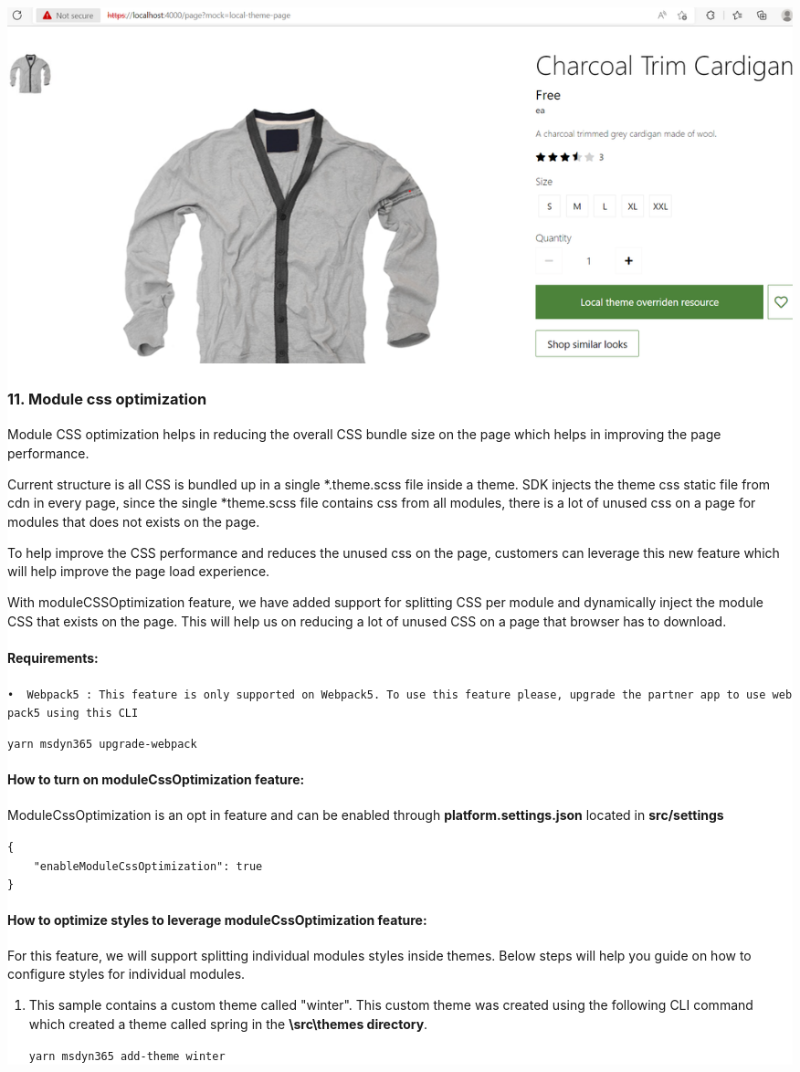 ![Rendered module](docs/summer-theme-13.png)

### 11. Module css optimization

Module CSS optimization helps in reducing the overall CSS bundle size on the page which helps in improving the page performance.

Current structure is all CSS is bundled up in a single *.theme.scss file inside a theme. SDK injects the theme css static file from cdn in every page, since the single *theme.scss file contains css from all modules, there is a lot of unused css on a page for modules that does not exists on the page.

To help improve the CSS performance and reduces the unused css on the page, customers can leverage this new feature which will help improve the page load experience.

With moduleCSSOptimization feature, we have added support for splitting CSS per module and dynamically inject the module CSS that exists on the page. This will help us on reducing a lot of unused CSS on a page that browser has to download.

#### Requirements:

    •  Webpack5 : This feature is only supported on Webpack5. To use this feature please, upgrade the partner app to use webpack5 using this CLI

```yarn msdyn365 upgrade-webpack```


#### How to turn on moduleCssOptimization feature:

ModuleCssOptimization is an opt in feature and can be enabled through **platform.settings.json** located in **src/settings**

```
{
    "enableModuleCssOptimization": true
}
```

#### How to optimize styles to leverage moduleCssOptimization feature:

For this feature, we will support splitting individual modules styles inside themes. Below steps will help you guide on how to configure styles for individual modules.

1. This sample contains a custom theme called "winter". This custom theme was created using the following CLI command which created a theme called spring in the **\src\themes directory**.

    ``` yarn msdyn365 add-theme winter ```
```